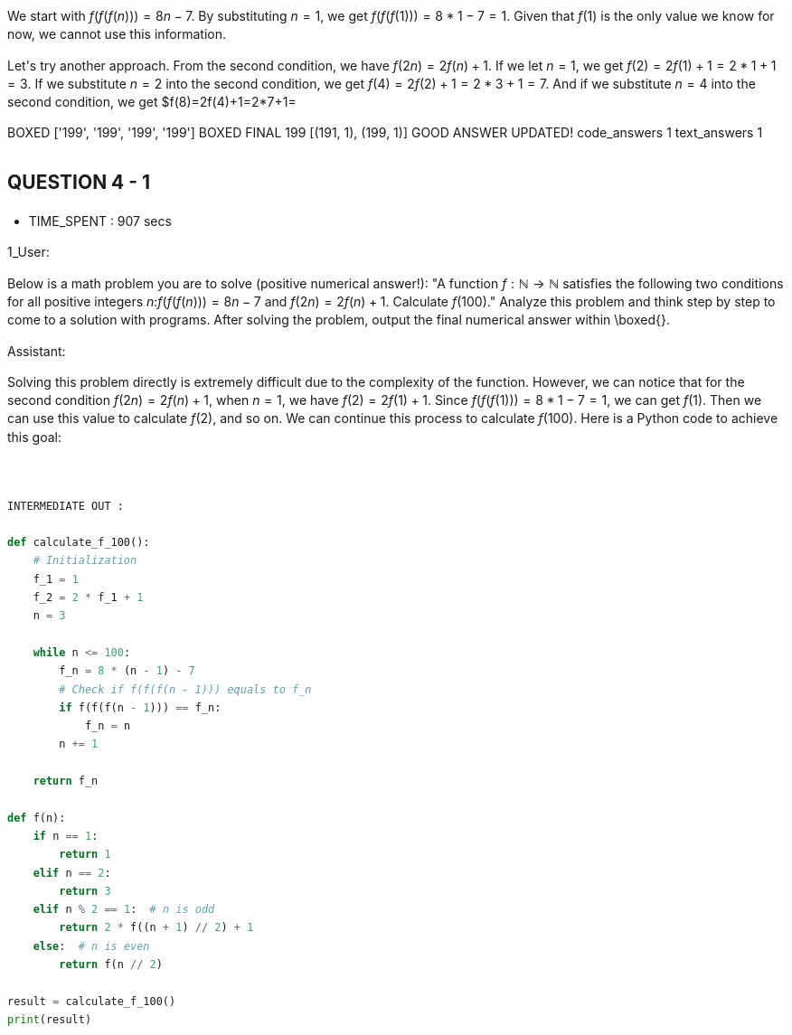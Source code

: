 We start with $f(f(f(n)))=8n-7$. By substituting $n=1$, we get $f(f(f(1)))=8*1-7=1$. Given that $f(1)$ is the only value we know for now, we cannot use this information. 

Let's try another approach. From the second condition, we have $f(2n)=2f(n)+1$. If we let $n=1$, we get $f(2)=2f(1)+1=2*1+1=3$. If we substitute $n=2$ into the second condition, we get $f(4)=2f(2)+1=2*3+1=7$. And if we substitute $n=4$ into the second condition, we get $f(8)=2f(4)+1=2*7+1=

BOXED ['199', '199', '199', '199']
BOXED FINAL 199
[(191, 1), (199, 1)]
GOOD ANSWER UPDATED!
code_answers 1 text_answers 1



## QUESTION 4 - 1 
- TIME_SPENT : 907 secs

1_User:


Below is a math problem you are to solve (positive numerical answer!):
"A function $f: \mathbb N \to \mathbb N$ satisfies the following two conditions for all positive integers $n$:$f(f(f(n)))=8n-7$ and $f(2n)=2f(n)+1$. Calculate $f(100)$."
Analyze this problem and think step by step to come to a solution with programs. After solving the problem, output the final numerical answer within \boxed{}.

Assistant:

 Solving this problem directly is extremely difficult due to the complexity of the function. However, we can notice that for the second condition $f(2n)=2f(n)+1$, when $n=1$, we have $f(2)=2f(1)+1$. Since $f(f(f(1)))=8*1-7=1$, we can get $f(1)$. Then we can use this value to calculate $f(2)$, and so on. We can continue this process to calculate $f(100)$. Here is a Python code to achieve this goal:

```python


INTERMEDIATE OUT :

def calculate_f_100():
    # Initialization
    f_1 = 1
    f_2 = 2 * f_1 + 1
    n = 3

    while n <= 100:
        f_n = 8 * (n - 1) - 7
        # Check if f(f(f(n - 1))) equals to f_n
        if f(f(f(n - 1))) == f_n:
            f_n = n
        n += 1

    return f_n

def f(n):
    if n == 1:
        return 1
    elif n == 2:
        return 3
    elif n % 2 == 1:  # n is odd
        return 2 * f((n + 1) // 2) + 1
    else:  # n is even
        return f(n // 2)

result = calculate_f_100()
print(result)
```
